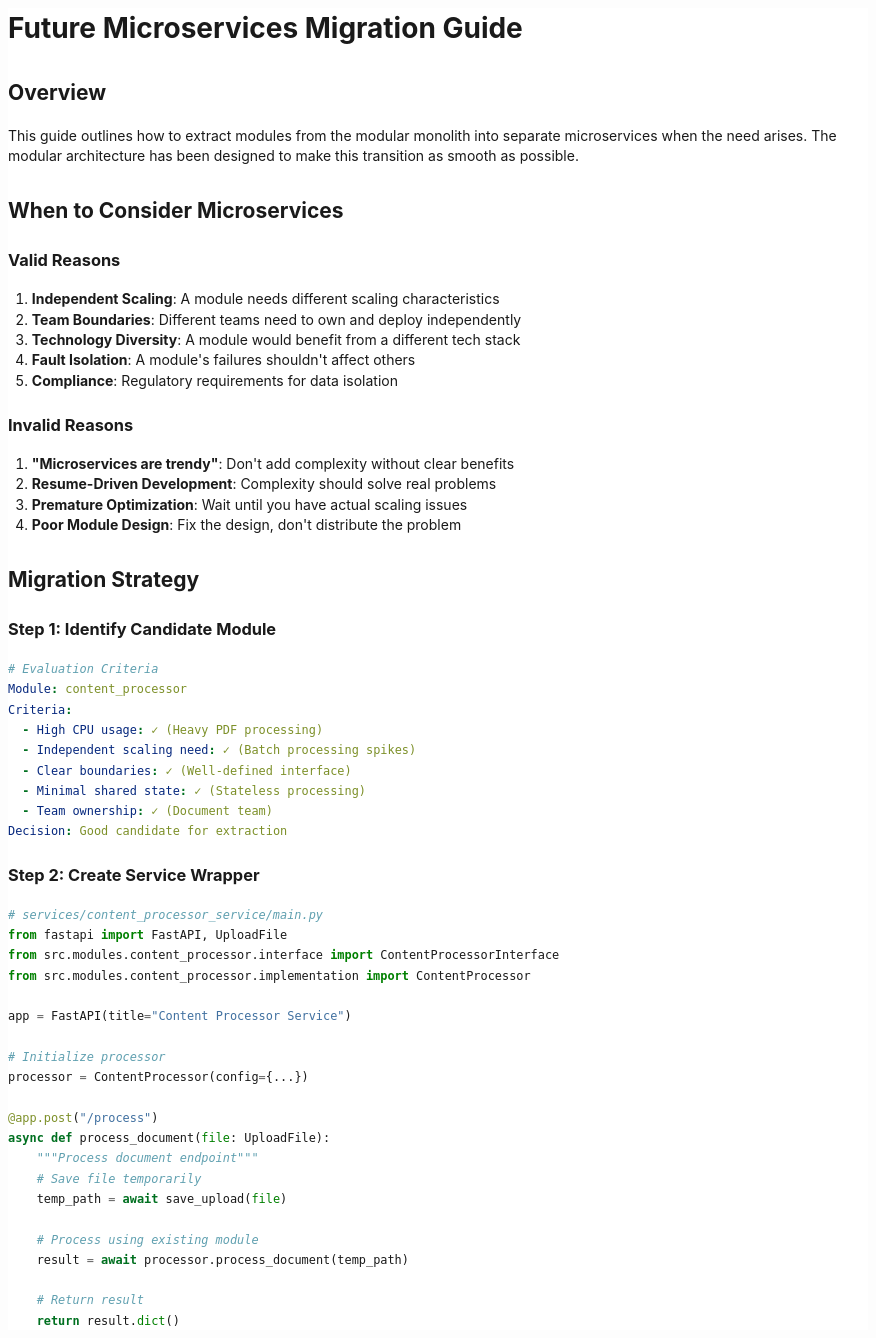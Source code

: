 # Future Microservices Migration Guide

## Overview
This guide outlines how to extract modules from the modular monolith into separate microservices when the need arises. The modular architecture has been designed to make this transition as smooth as possible.

## When to Consider Microservices

### Valid Reasons
1. **Independent Scaling**: A module needs different scaling characteristics
2. **Team Boundaries**: Different teams need to own and deploy independently  
3. **Technology Diversity**: A module would benefit from a different tech stack
4. **Fault Isolation**: A module's failures shouldn't affect others
5. **Compliance**: Regulatory requirements for data isolation

### Invalid Reasons
1. **"Microservices are trendy"**: Don't add complexity without clear benefits
2. **Resume-Driven Development**: Complexity should solve real problems
3. **Premature Optimization**: Wait until you have actual scaling issues
4. **Poor Module Design**: Fix the design, don't distribute the problem

## Migration Strategy

### Step 1: Identify Candidate Module
```yaml
# Evaluation Criteria
Module: content_processor
Criteria:
  - High CPU usage: ✓ (Heavy PDF processing)
  - Independent scaling need: ✓ (Batch processing spikes)
  - Clear boundaries: ✓ (Well-defined interface)
  - Minimal shared state: ✓ (Stateless processing)
  - Team ownership: ✓ (Document team)
Decision: Good candidate for extraction
```

### Step 2: Create Service Wrapper
```python
# services/content_processor_service/main.py
from fastapi import FastAPI, UploadFile
from src.modules.content_processor.interface import ContentProcessorInterface
from src.modules.content_processor.implementation import ContentProcessor

app = FastAPI(title="Content Processor Service")

# Initialize processor
processor = ContentProcessor(config={...})

@app.post("/process")
async def process_document(file: UploadFile):
    """Process document endpoint"""
    # Save file temporarily
    temp_path = await save_upload(file)
    
    # Process using existing module
    result = await processor.process_document(temp_path)
    
    # Return result
    return result.dict()
```